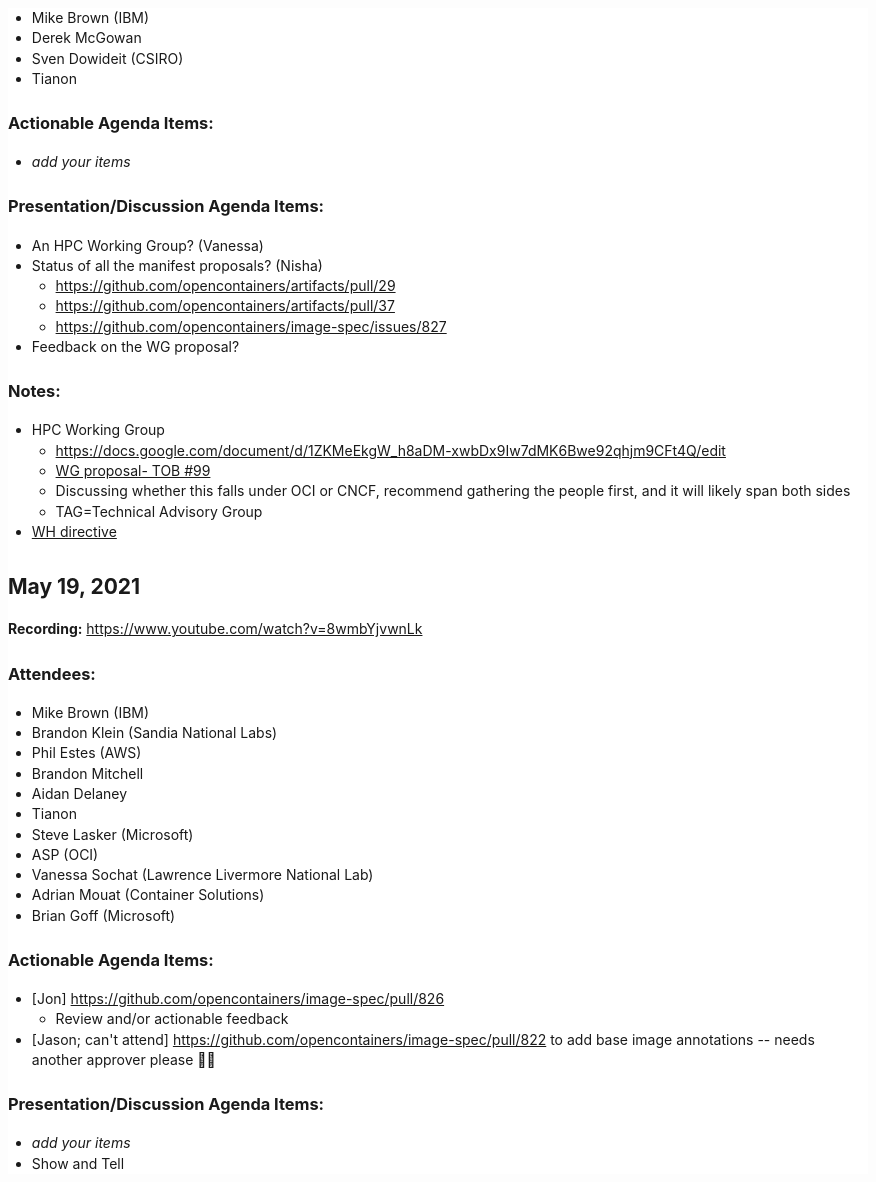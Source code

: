 - Mike Brown (IBM)
- Derek McGowan
- Sven Dowideit (CSIRO)
- Tianon


### Actionable Agenda Items:
- _add your items_

### Presentation/Discussion Agenda Items:
- An HPC Working Group? (Vanessa)
- Status of all the manifest proposals? (Nisha)
    - https://github.com/opencontainers/artifacts/pull/29
    - https://github.com/opencontainers/artifacts/pull/37
    - https://github.com/opencontainers/image-spec/issues/827
- Feedback on the WG proposal?
### Notes:
- HPC Working Group
  - https://docs.google.com/document/d/1ZKMeEkgW_h8aDM-xwbDx9Iw7dMK6Bwe92qhjm9CFt4Q/edit
  - [WG proposal- TOB #99](https://github.com/opencontainers/tob/pull/99)
  - Discussing whether this falls under OCI or CNCF, recommend gathering the people first, and it will likely span both sides
  - TAG=Technical Advisory Group
- [WH directive](https://www.whitehouse.gov/briefing-room/presidential-actions/2021/05/12/executive-order-on-improving-the-nations-cybersecurity/)

## May 19, 2021
**Recording:** https://www.youtube.com/watch?v=8wmbYjvwnLk

### Attendees:
- Mike Brown (IBM)
- Brandon Klein (Sandia National Labs)
- Phil Estes (AWS)
- Brandon Mitchell
- Aidan Delaney
- Tianon
- Steve Lasker (Microsoft)
- ASP (OCI)
- Vanessa Sochat (Lawrence Livermore National Lab)
- Adrian Mouat (Container Solutions)
- Brian Goff (Microsoft)

### Actionable Agenda Items:

- [Jon] https://github.com/opencontainers/image-spec/pull/826
    - Review and/or actionable feedback
- [Jason; can't attend] https://github.com/opencontainers/image-spec/pull/822 to add base image annotations -- needs another approver please 🥺🙏

### Presentation/Discussion Agenda Items:
- _add your items_
- Show and Tell
